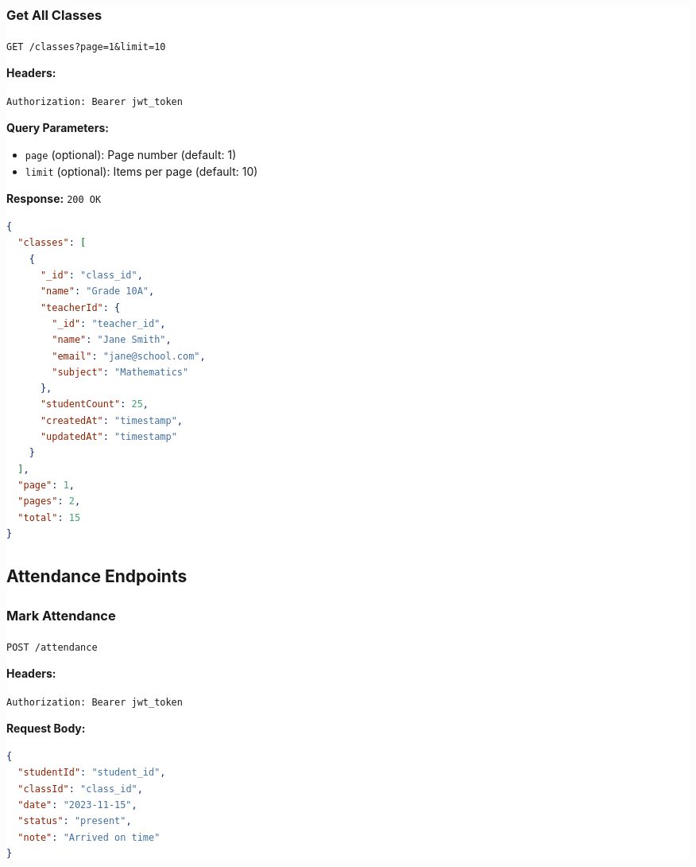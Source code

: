 ### Get All Classes
```http
GET /classes?page=1&limit=10
```

**Headers:**
```
Authorization: Bearer jwt_token
```

**Query Parameters:**
- `page` (optional): Page number (default: 1)
- `limit` (optional): Items per page (default: 10)

**Response:** `200 OK`
```json
{
  "classes": [
    {
      "_id": "class_id",
      "name": "Grade 10A",
      "teacherId": {
        "_id": "teacher_id",
        "name": "Jane Smith",
        "email": "jane@school.com",
        "subject": "Mathematics"
      },
      "studentCount": 25,
      "createdAt": "timestamp",
      "updatedAt": "timestamp"
    }
  ],
  "page": 1,
  "pages": 2,
  "total": 15
}
```

## Attendance Endpoints

### Mark Attendance
```http
POST /attendance
```

**Headers:**
```
Authorization: Bearer jwt_token
```

**Request Body:**
```json
{
  "studentId": "student_id",
  "classId": "class_id",
  "date": "2023-11-15",
  "status": "present",
  "note": "Arrived on time"
}
```
